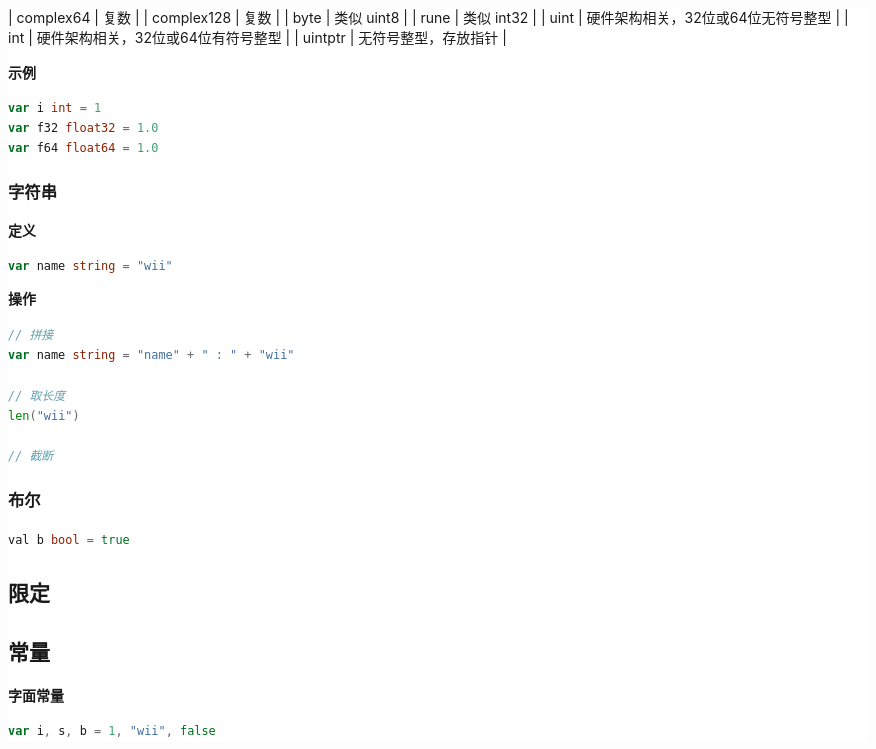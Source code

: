| complex64  | 复数                               |
| complex128 | 复数                               |
| byte       | 类似 uint8                         |
| rune       | 类似 int32                         |
| uint       | 硬件架构相关，32位或64位无符号整型 |
| int        | 硬件架构相关，32位或64位有符号整型 |
| uintptr    | 无符号整型，存放指针               |

**示例**

```go
var i int = 1
var f32 float32 = 1.0
var f64 float64 = 1.0
```

### 字符串

**定义**

```go
var name string = "wii"
```

**操作**

```go
// 拼接
var name string = "name" + " : " + "wii"

// 取长度
len("wii")

// 截断

```

### 布尔

```go
val b bool = true
```

## 限定

## 常量

**字面常量**

```go
var i, s, b = 1, "wii", false
```

